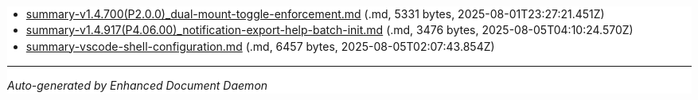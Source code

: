 - [summary-v1.4.700(P2.0.0)_dual-mount-toggle-enforcement.md](./summary-v1.4.700(P2.0.0)_dual-mount-toggle-enforcement.md) (.md, 5331 bytes, 2025-08-01T23:27:21.451Z)
- [summary-v1.4.917(P4.06.00)_notification-export-help-batch-init.md](./summary-v1.4.917(P4.06.00)_notification-export-help-batch-init.md) (.md, 3476 bytes, 2025-08-05T04:10:24.570Z)
- [summary-vscode-shell-configuration.md](./summary-vscode-shell-configuration.md) (.md, 6457 bytes, 2025-08-05T02:07:43.854Z)

---

*Auto-generated by Enhanced Document Daemon*
